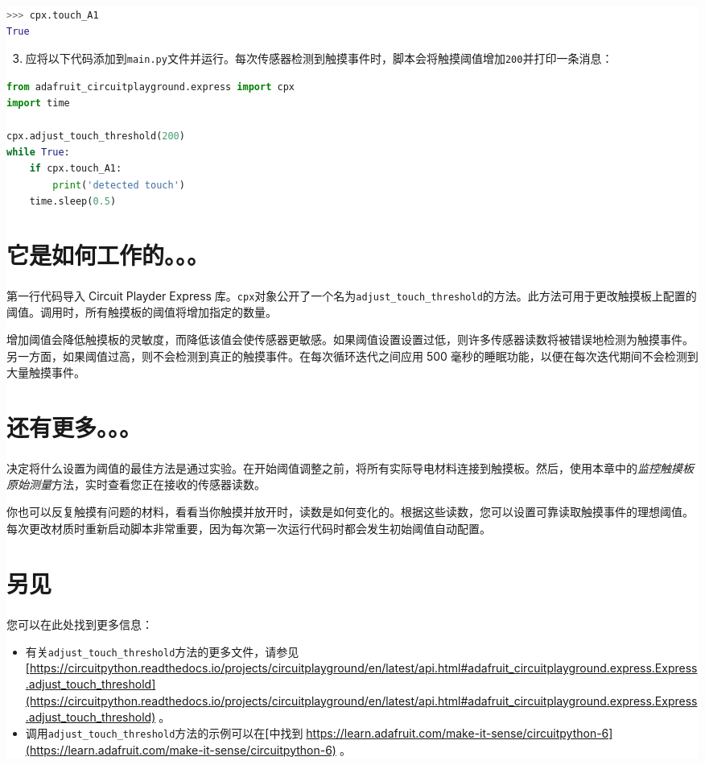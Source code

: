 ```py
>>> cpx.touch_A1
True
```

3.  应将以下代码添加到`main.py`文件并运行。每次传感器检测到触摸事件时，脚本会将触摸阈值增加`200`并打印一条消息：

```py
from adafruit_circuitplayground.express import cpx
import time

cpx.adjust_touch_threshold(200)
while True:
    if cpx.touch_A1:
        print('detected touch')
    time.sleep(0.5)
```

# 它是如何工作的。。。

第一行代码导入 Circuit Playder Express 库。`cpx`对象公开了一个名为`adjust_touch_threshold`的方法。此方法可用于更改触摸板上配置的阈值。调用时，所有触摸板的阈值将增加指定的数量。

增加阈值会降低触摸板的灵敏度，而降低该值会使传感器更敏感。如果阈值设置设置过低，则许多传感器读数将被错误地检测为触摸事件。另一方面，如果阈值过高，则不会检测到真正的触摸事件。在每次循环迭代之间应用 500 毫秒的睡眠功能，以便在每次迭代期间不会检测到大量触摸事件。

# 还有更多。。。

决定将什么设置为阈值的最佳方法是通过实验。在开始阈值调整之前，将所有实际导电材料连接到触摸板。然后，使用本章中的*监控触摸板原始测量*方法，实时查看您正在接收的传感器读数。

你也可以反复触摸有问题的材料，看看当你触摸并放开时，读数是如何变化的。根据这些读数，您可以设置可靠读取触摸事件的理想阈值。每次更改材质时重新启动脚本非常重要，因为每次第一次运行代码时都会发生初始阈值自动配置。

# 另见

您可以在此处找到更多信息：

*   有关`adjust_touch_threshold`方法的更多文件，请参见[https://circuitpython.readthedocs.io/projects/circuitplayground/en/latest/api.html#adafruit_circuitplayground.express.Express.adjust_touch_threshold](https://circuitpython.readthedocs.io/projects/circuitplayground/en/latest/api.html#adafruit_circuitplayground.express.Express.adjust_touch_threshold) 。
*   调用`adjust_touch_threshold`方法的示例可以在[中找到 https://learn.adafruit.com/make-it-sense/circuitpython-6](https://learn.adafruit.com/make-it-sense/circuitpython-6) 。